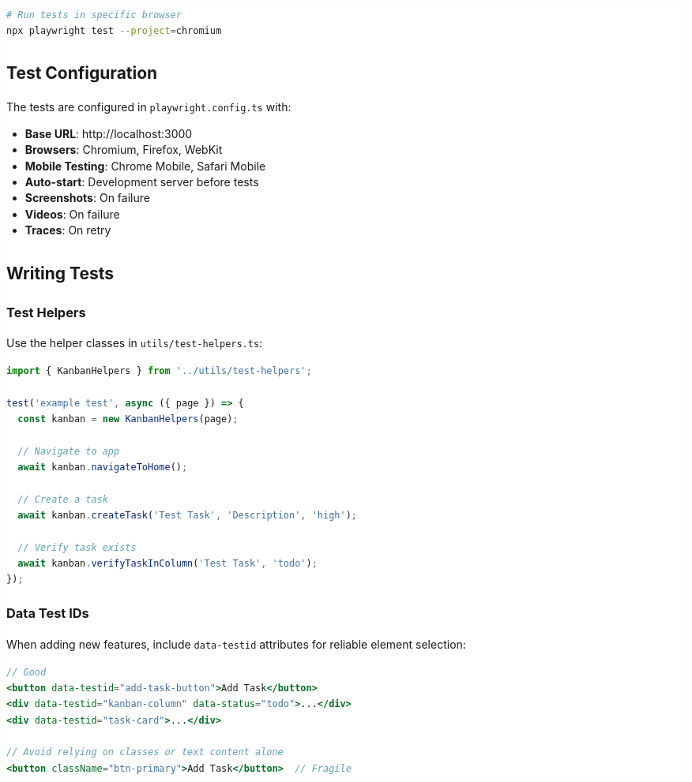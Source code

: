```bash
# Run tests in specific browser
npx playwright test --project=chromium
```

## Test Configuration

The tests are configured in `playwright.config.ts` with:
- **Base URL**: http://localhost:3000
- **Browsers**: Chromium, Firefox, WebKit
- **Mobile Testing**: Chrome Mobile, Safari Mobile
- **Auto-start**: Development server before tests
- **Screenshots**: On failure
- **Videos**: On failure
- **Traces**: On retry

## Writing Tests

### Test Helpers

Use the helper classes in `utils/test-helpers.ts`:

```typescript
import { KanbanHelpers } from '../utils/test-helpers';

test('example test', async ({ page }) => {
  const kanban = new KanbanHelpers(page);
  
  // Navigate to app
  await kanban.navigateToHome();
  
  // Create a task
  await kanban.createTask('Test Task', 'Description', 'high');
  
  // Verify task exists
  await kanban.verifyTaskInColumn('Test Task', 'todo');
});
```

### Data Test IDs

When adding new features, include `data-testid` attributes for reliable element selection:

```jsx
// Good
<button data-testid="add-task-button">Add Task</button>
<div data-testid="kanban-column" data-status="todo">...</div>
<div data-testid="task-card">...</div>

// Avoid relying on classes or text content alone
<button className="btn-primary">Add Task</button>  // Fragile
```
